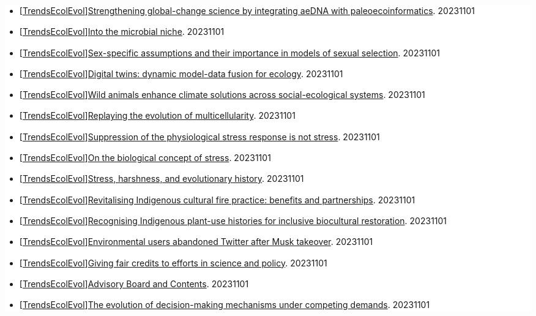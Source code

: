   - \[[TrendsEcolEvol](https://www.sciencedirect.com/journal/trends-in-ecology-and-evolution)\][Strengthening global-change science by integrating aeDNA with paleoecoinformatics](https://www.sciencedirect.com/science/article/pii/S0169534723001234?dgcid=rss_sd_all).  	20231101

  - \[[TrendsEcolEvol](https://www.sciencedirect.com/journal/trends-in-ecology-and-evolution)\][Into the microbial niche](https://www.sciencedirect.com/science/article/pii/S0169534723001209?dgcid=rss_sd_all).  	20231101

  - \[[TrendsEcolEvol](https://www.sciencedirect.com/journal/trends-in-ecology-and-evolution)\][Sex-specific assumptions and their importance in models of sexual selection](https://www.sciencedirect.com/science/article/pii/S0169534723001106?dgcid=rss_sd_all).  	20231101

  - \[[TrendsEcolEvol](https://www.sciencedirect.com/journal/trends-in-ecology-and-evolution)\][Digital twins: dynamic model-data fusion for ecology](https://www.sciencedirect.com/science/article/pii/S0169534723000903?dgcid=rss_sd_all).  	20231101

  - \[[TrendsEcolEvol](https://www.sciencedirect.com/journal/trends-in-ecology-and-evolution)\][Wild animals enhance climate solutions across social-ecological systems](https://www.sciencedirect.com/science/article/pii/S0169534723002136?dgcid=rss_sd_all).  	20231101

  - \[[TrendsEcolEvol](https://www.sciencedirect.com/journal/trends-in-ecology-and-evolution)\][Replaying the evolution of multicellularity](https://www.sciencedirect.com/science/article/pii/S0169534723002094?dgcid=rss_sd_all).  	20231101

  - \[[TrendsEcolEvol](https://www.sciencedirect.com/journal/trends-in-ecology-and-evolution)\][Suppression of the physiological stress response is not stress](https://www.sciencedirect.com/science/article/pii/S0169534723001854?dgcid=rss_sd_all).  	20231101

  - \[[TrendsEcolEvol](https://www.sciencedirect.com/journal/trends-in-ecology-and-evolution)\][On the biological concept of stress](https://www.sciencedirect.com/science/article/pii/S0169534723001489?dgcid=rss_sd_all).  	20231101

  - \[[TrendsEcolEvol](https://www.sciencedirect.com/journal/trends-in-ecology-and-evolution)\][Stress, harshness, and evolutionary history](https://www.sciencedirect.com/science/article/pii/S0169534723001362?dgcid=rss_sd_all).  	20231101

  - \[[TrendsEcolEvol](https://www.sciencedirect.com/journal/trends-in-ecology-and-evolution)\][Revitalising Indigenous cultural fire practice: benefits and partnerships](https://www.sciencedirect.com/science/article/pii/S016953472300188X?dgcid=rss_sd_all).  	20231101

  - \[[TrendsEcolEvol](https://www.sciencedirect.com/journal/trends-in-ecology-and-evolution)\][Recognising Indigenous plant-use histories for inclusive biocultural restoration](https://www.sciencedirect.com/science/article/pii/S0169534723001878?dgcid=rss_sd_all).  	20231101

  - \[[TrendsEcolEvol](https://www.sciencedirect.com/journal/trends-in-ecology-and-evolution)\][Environmental users abandoned Twitter after Musk takeover](https://www.sciencedirect.com/science/article/pii/S0169534723001891?dgcid=rss_sd_all).  	20231101

  - \[[TrendsEcolEvol](https://www.sciencedirect.com/journal/trends-in-ecology-and-evolution)\][Giving fair credits to efforts in science and policy](https://www.sciencedirect.com/science/article/pii/S0169534723001799?dgcid=rss_sd_all).  	20231101

  - \[[TrendsEcolEvol](https://www.sciencedirect.com/journal/trends-in-ecology-and-evolution)\][Advisory Board and Contents](https://www.sciencedirect.com/science/article/pii/S0169534723001970?dgcid=rss_sd_all).  	20231101

  - \[[TrendsEcolEvol](https://www.sciencedirect.com/journal/trends-in-ecology-and-evolution)\][The evolution of decision-making mechanisms under competing demands](https://www.sciencedirect.com/science/article/pii/S0169534723002380?dgcid=rss_sd_all).  	20231101
